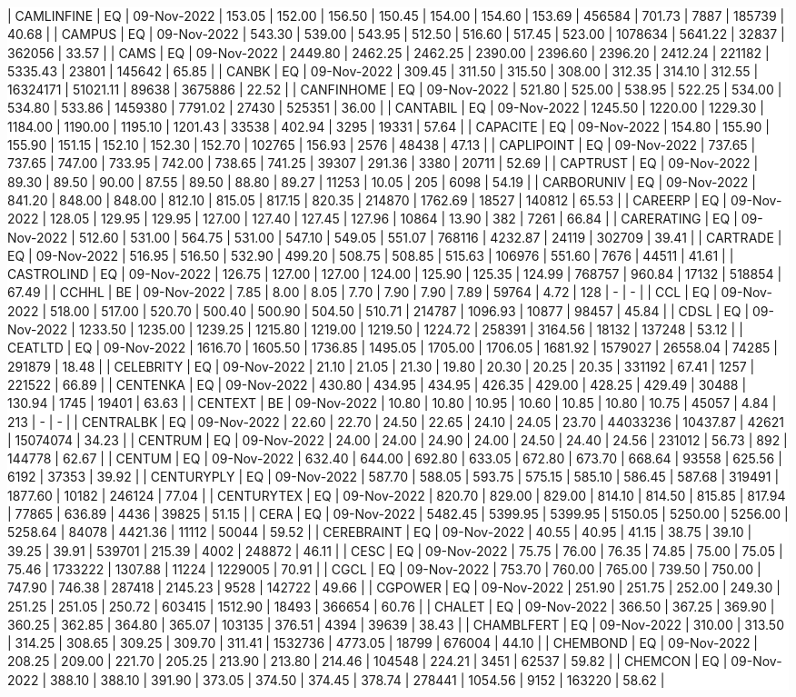 | CAMLINFINE | EQ | 09-Nov-2022 | 153.05 | 152.00 | 156.50 | 150.45 | 154.00 | 154.60 | 153.69 | 456584 | 701.73 | 7887 | 185739 | 40.68 |
| CAMPUS | EQ | 09-Nov-2022 | 543.30 | 539.00 | 543.95 | 512.50 | 516.60 | 517.45 | 523.00 | 1078634 | 5641.22 | 32837 | 362056 | 33.57 |
| CAMS | EQ | 09-Nov-2022 | 2449.80 | 2462.25 | 2462.25 | 2390.00 | 2396.60 | 2396.20 | 2412.24 | 221182 | 5335.43 | 23801 | 145642 | 65.85 |
| CANBK | EQ | 09-Nov-2022 | 309.45 | 311.50 | 315.50 | 308.00 | 312.35 | 314.10 | 312.55 | 16324171 | 51021.11 | 89638 | 3675886 | 22.52 |
| CANFINHOME | EQ | 09-Nov-2022 | 521.80 | 525.00 | 538.95 | 522.25 | 534.00 | 534.80 | 533.86 | 1459380 | 7791.02 | 27430 | 525351 | 36.00 |
| CANTABIL | EQ | 09-Nov-2022 | 1245.50 | 1220.00 | 1229.30 | 1184.00 | 1190.00 | 1195.10 | 1201.43 | 33538 | 402.94 | 3295 | 19331 | 57.64 |
| CAPACITE | EQ | 09-Nov-2022 | 154.80 | 155.90 | 155.90 | 151.15 | 152.10 | 152.30 | 152.70 | 102765 | 156.93 | 2576 | 48438 | 47.13 |
| CAPLIPOINT | EQ | 09-Nov-2022 | 737.65 | 737.65 | 747.00 | 733.95 | 742.00 | 738.65 | 741.25 | 39307 | 291.36 | 3380 | 20711 | 52.69 |
| CAPTRUST | EQ | 09-Nov-2022 | 89.30 | 89.50 | 90.00 | 87.55 | 89.50 | 88.80 | 89.27 | 11253 | 10.05 | 205 | 6098 | 54.19 |
| CARBORUNIV | EQ | 09-Nov-2022 | 841.20 | 848.00 | 848.00 | 812.10 | 815.05 | 817.15 | 820.35 | 214870 | 1762.69 | 18527 | 140812 | 65.53 |
| CAREERP | EQ | 09-Nov-2022 | 128.05 | 129.95 | 129.95 | 127.00 | 127.40 | 127.45 | 127.96 | 10864 | 13.90 | 382 | 7261 | 66.84 |
| CARERATING | EQ | 09-Nov-2022 | 512.60 | 531.00 | 564.75 | 531.00 | 547.10 | 549.05 | 551.07 | 768116 | 4232.87 | 24119 | 302709 | 39.41 |
| CARTRADE | EQ | 09-Nov-2022 | 516.95 | 516.50 | 532.90 | 499.20 | 508.75 | 508.85 | 515.63 | 106976 | 551.60 | 7676 | 44511 | 41.61 |
| CASTROLIND | EQ | 09-Nov-2022 | 126.75 | 127.00 | 127.00 | 124.00 | 125.90 | 125.35 | 124.99 | 768757 | 960.84 | 17132 | 518854 | 67.49 |
| CCHHL | BE | 09-Nov-2022 | 7.85 | 8.00 | 8.05 | 7.70 | 7.90 | 7.90 | 7.89 | 59764 | 4.72 | 128 | - | - |
| CCL | EQ | 09-Nov-2022 | 518.00 | 517.00 | 520.70 | 500.40 | 500.90 | 504.50 | 510.71 | 214787 | 1096.93 | 10877 | 98457 | 45.84 |
| CDSL | EQ | 09-Nov-2022 | 1233.50 | 1235.00 | 1239.25 | 1215.80 | 1219.00 | 1219.50 | 1224.72 | 258391 | 3164.56 | 18132 | 137248 | 53.12 |
| CEATLTD | EQ | 09-Nov-2022 | 1616.70 | 1605.50 | 1736.85 | 1495.05 | 1705.00 | 1706.05 | 1681.92 | 1579027 | 26558.04 | 74285 | 291879 | 18.48 |
| CELEBRITY | EQ | 09-Nov-2022 | 21.10 | 21.05 | 21.30 | 19.80 | 20.30 | 20.25 | 20.35 | 331192 | 67.41 | 1257 | 221522 | 66.89 |
| CENTENKA | EQ | 09-Nov-2022 | 430.80 | 434.95 | 434.95 | 426.35 | 429.00 | 428.25 | 429.49 | 30488 | 130.94 | 1745 | 19401 | 63.63 |
| CENTEXT | BE | 09-Nov-2022 | 10.80 | 10.80 | 10.95 | 10.60 | 10.85 | 10.80 | 10.75 | 45057 | 4.84 | 213 | - | - |
| CENTRALBK | EQ | 09-Nov-2022 | 22.60 | 22.70 | 24.50 | 22.65 | 24.10 | 24.05 | 23.70 | 44033236 | 10437.87 | 42621 | 15074074 | 34.23 |
| CENTRUM | EQ | 09-Nov-2022 | 24.00 | 24.00 | 24.90 | 24.00 | 24.50 | 24.40 | 24.56 | 231012 | 56.73 | 892 | 144778 | 62.67 |
| CENTUM | EQ | 09-Nov-2022 | 632.40 | 644.00 | 692.80 | 633.05 | 672.80 | 673.70 | 668.64 | 93558 | 625.56 | 6192 | 37353 | 39.92 |
| CENTURYPLY | EQ | 09-Nov-2022 | 587.70 | 588.05 | 593.75 | 575.15 | 585.10 | 586.45 | 587.68 | 319491 | 1877.60 | 10182 | 246124 | 77.04 |
| CENTURYTEX | EQ | 09-Nov-2022 | 820.70 | 829.00 | 829.00 | 814.10 | 814.50 | 815.85 | 817.94 | 77865 | 636.89 | 4436 | 39825 | 51.15 |
| CERA | EQ | 09-Nov-2022 | 5482.45 | 5399.95 | 5399.95 | 5150.05 | 5250.00 | 5256.00 | 5258.64 | 84078 | 4421.36 | 11112 | 50044 | 59.52 |
| CEREBRAINT | EQ | 09-Nov-2022 | 40.55 | 40.95 | 41.15 | 38.75 | 39.10 | 39.25 | 39.91 | 539701 | 215.39 | 4002 | 248872 | 46.11 |
| CESC | EQ | 09-Nov-2022 | 75.75 | 76.00 | 76.35 | 74.85 | 75.00 | 75.05 | 75.46 | 1733222 | 1307.88 | 11224 | 1229005 | 70.91 |
| CGCL | EQ | 09-Nov-2022 | 753.70 | 760.00 | 765.00 | 739.50 | 750.00 | 747.90 | 746.38 | 287418 | 2145.23 | 9528 | 142722 | 49.66 |
| CGPOWER | EQ | 09-Nov-2022 | 251.90 | 251.75 | 252.00 | 249.30 | 251.25 | 251.05 | 250.72 | 603415 | 1512.90 | 18493 | 366654 | 60.76 |
| CHALET | EQ | 09-Nov-2022 | 366.50 | 367.25 | 369.90 | 360.25 | 362.85 | 364.80 | 365.07 | 103135 | 376.51 | 4394 | 39639 | 38.43 |
| CHAMBLFERT | EQ | 09-Nov-2022 | 310.00 | 313.50 | 314.25 | 308.65 | 309.25 | 309.70 | 311.41 | 1532736 | 4773.05 | 18799 | 676004 | 44.10 |
| CHEMBOND | EQ | 09-Nov-2022 | 208.25 | 209.00 | 221.70 | 205.25 | 213.90 | 213.80 | 214.46 | 104548 | 224.21 | 3451 | 62537 | 59.82 |
| CHEMCON | EQ | 09-Nov-2022 | 388.10 | 388.10 | 391.90 | 373.05 | 374.50 | 374.45 | 378.74 | 278441 | 1054.56 | 9152 | 163220 | 58.62 |
